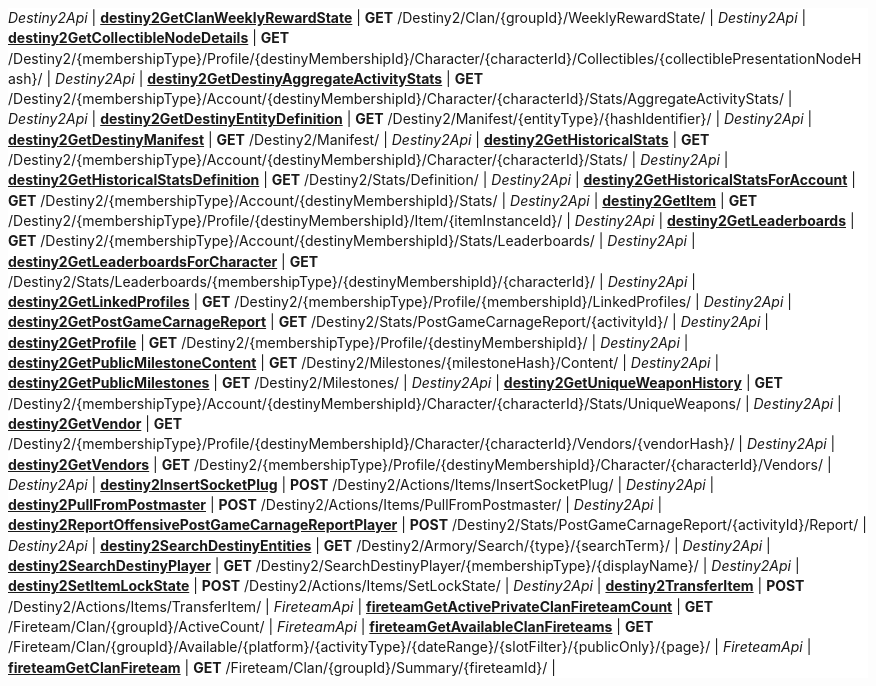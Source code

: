 *Destiny2Api* | [**destiny2GetClanWeeklyRewardState**](docs//Destiny2Api.md#destiny2getclanweeklyrewardstate) | **GET** /Destiny2/Clan/{groupId}/WeeklyRewardState/ | 
*Destiny2Api* | [**destiny2GetCollectibleNodeDetails**](docs//Destiny2Api.md#destiny2getcollectiblenodedetails) | **GET** /Destiny2/{membershipType}/Profile/{destinyMembershipId}/Character/{characterId}/Collectibles/{collectiblePresentationNodeHash}/ | 
*Destiny2Api* | [**destiny2GetDestinyAggregateActivityStats**](docs//Destiny2Api.md#destiny2getdestinyaggregateactivitystats) | **GET** /Destiny2/{membershipType}/Account/{destinyMembershipId}/Character/{characterId}/Stats/AggregateActivityStats/ | 
*Destiny2Api* | [**destiny2GetDestinyEntityDefinition**](docs//Destiny2Api.md#destiny2getdestinyentitydefinition) | **GET** /Destiny2/Manifest/{entityType}/{hashIdentifier}/ | 
*Destiny2Api* | [**destiny2GetDestinyManifest**](docs//Destiny2Api.md#destiny2getdestinymanifest) | **GET** /Destiny2/Manifest/ | 
*Destiny2Api* | [**destiny2GetHistoricalStats**](docs//Destiny2Api.md#destiny2gethistoricalstats) | **GET** /Destiny2/{membershipType}/Account/{destinyMembershipId}/Character/{characterId}/Stats/ | 
*Destiny2Api* | [**destiny2GetHistoricalStatsDefinition**](docs//Destiny2Api.md#destiny2gethistoricalstatsdefinition) | **GET** /Destiny2/Stats/Definition/ | 
*Destiny2Api* | [**destiny2GetHistoricalStatsForAccount**](docs//Destiny2Api.md#destiny2gethistoricalstatsforaccount) | **GET** /Destiny2/{membershipType}/Account/{destinyMembershipId}/Stats/ | 
*Destiny2Api* | [**destiny2GetItem**](docs//Destiny2Api.md#destiny2getitem) | **GET** /Destiny2/{membershipType}/Profile/{destinyMembershipId}/Item/{itemInstanceId}/ | 
*Destiny2Api* | [**destiny2GetLeaderboards**](docs//Destiny2Api.md#destiny2getleaderboards) | **GET** /Destiny2/{membershipType}/Account/{destinyMembershipId}/Stats/Leaderboards/ | 
*Destiny2Api* | [**destiny2GetLeaderboardsForCharacter**](docs//Destiny2Api.md#destiny2getleaderboardsforcharacter) | **GET** /Destiny2/Stats/Leaderboards/{membershipType}/{destinyMembershipId}/{characterId}/ | 
*Destiny2Api* | [**destiny2GetLinkedProfiles**](docs//Destiny2Api.md#destiny2getlinkedprofiles) | **GET** /Destiny2/{membershipType}/Profile/{membershipId}/LinkedProfiles/ | 
*Destiny2Api* | [**destiny2GetPostGameCarnageReport**](docs//Destiny2Api.md#destiny2getpostgamecarnagereport) | **GET** /Destiny2/Stats/PostGameCarnageReport/{activityId}/ | 
*Destiny2Api* | [**destiny2GetProfile**](docs//Destiny2Api.md#destiny2getprofile) | **GET** /Destiny2/{membershipType}/Profile/{destinyMembershipId}/ | 
*Destiny2Api* | [**destiny2GetPublicMilestoneContent**](docs//Destiny2Api.md#destiny2getpublicmilestonecontent) | **GET** /Destiny2/Milestones/{milestoneHash}/Content/ | 
*Destiny2Api* | [**destiny2GetPublicMilestones**](docs//Destiny2Api.md#destiny2getpublicmilestones) | **GET** /Destiny2/Milestones/ | 
*Destiny2Api* | [**destiny2GetUniqueWeaponHistory**](docs//Destiny2Api.md#destiny2getuniqueweaponhistory) | **GET** /Destiny2/{membershipType}/Account/{destinyMembershipId}/Character/{characterId}/Stats/UniqueWeapons/ | 
*Destiny2Api* | [**destiny2GetVendor**](docs//Destiny2Api.md#destiny2getvendor) | **GET** /Destiny2/{membershipType}/Profile/{destinyMembershipId}/Character/{characterId}/Vendors/{vendorHash}/ | 
*Destiny2Api* | [**destiny2GetVendors**](docs//Destiny2Api.md#destiny2getvendors) | **GET** /Destiny2/{membershipType}/Profile/{destinyMembershipId}/Character/{characterId}/Vendors/ | 
*Destiny2Api* | [**destiny2InsertSocketPlug**](docs//Destiny2Api.md#destiny2insertsocketplug) | **POST** /Destiny2/Actions/Items/InsertSocketPlug/ | 
*Destiny2Api* | [**destiny2PullFromPostmaster**](docs//Destiny2Api.md#destiny2pullfrompostmaster) | **POST** /Destiny2/Actions/Items/PullFromPostmaster/ | 
*Destiny2Api* | [**destiny2ReportOffensivePostGameCarnageReportPlayer**](docs//Destiny2Api.md#destiny2reportoffensivepostgamecarnagereportplayer) | **POST** /Destiny2/Stats/PostGameCarnageReport/{activityId}/Report/ | 
*Destiny2Api* | [**destiny2SearchDestinyEntities**](docs//Destiny2Api.md#destiny2searchdestinyentities) | **GET** /Destiny2/Armory/Search/{type}/{searchTerm}/ | 
*Destiny2Api* | [**destiny2SearchDestinyPlayer**](docs//Destiny2Api.md#destiny2searchdestinyplayer) | **GET** /Destiny2/SearchDestinyPlayer/{membershipType}/{displayName}/ | 
*Destiny2Api* | [**destiny2SetItemLockState**](docs//Destiny2Api.md#destiny2setitemlockstate) | **POST** /Destiny2/Actions/Items/SetLockState/ | 
*Destiny2Api* | [**destiny2TransferItem**](docs//Destiny2Api.md#destiny2transferitem) | **POST** /Destiny2/Actions/Items/TransferItem/ | 
*FireteamApi* | [**fireteamGetActivePrivateClanFireteamCount**](docs//FireteamApi.md#fireteamgetactiveprivateclanfireteamcount) | **GET** /Fireteam/Clan/{groupId}/ActiveCount/ | 
*FireteamApi* | [**fireteamGetAvailableClanFireteams**](docs//FireteamApi.md#fireteamgetavailableclanfireteams) | **GET** /Fireteam/Clan/{groupId}/Available/{platform}/{activityType}/{dateRange}/{slotFilter}/{publicOnly}/{page}/ | 
*FireteamApi* | [**fireteamGetClanFireteam**](docs//FireteamApi.md#fireteamgetclanfireteam) | **GET** /Fireteam/Clan/{groupId}/Summary/{fireteamId}/ | 